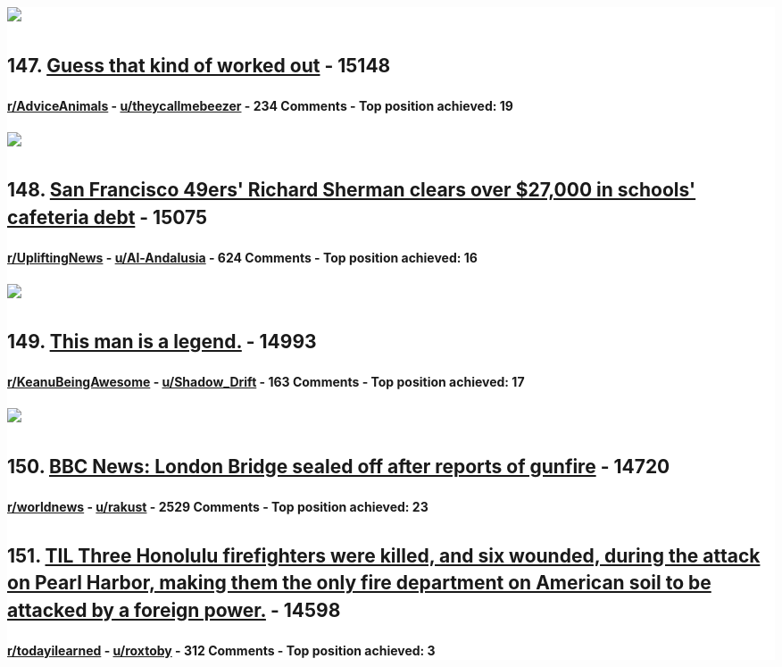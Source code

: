 <a href="https://i.redd.it/9837ff6wgn141.jpg"><img src="https://b.thumbs.redditmedia.com/Jp-92EMR6mk5o4TcyX0RN4xuGS2qNZl9olu7Skudw5I.jpg"></img></a>

## 147. [Guess that kind of worked out](http://reddit.com/r/AdviceAnimals/comments/e3lrs8/guess_that_kind_of_worked_out/) - 15148
#### [r/AdviceAnimals](http://reddit.com/r/AdviceAnimals) - [u/theycallmebeezer](http://reddit.com/u/theycallmebeezer) - 234 Comments - Top position achieved: 19

<a href="https://i.imgur.com/MTyUhCm.jpg"><img src="https://b.thumbs.redditmedia.com/-XpU7k2zlgGU-OCKl2O9zaBXJzFlx0-Znq1oBJEgQkg.jpg"></img></a>

## 148. [San Francisco 49ers' Richard Sherman clears over $27,000 in schools' cafeteria debt](http://reddit.com/r/UpliftingNews/comments/e3flbb/san_francisco_49ers_richard_sherman_clears_over/) - 15075
#### [r/UpliftingNews](http://reddit.com/r/UpliftingNews) - [u/Al-Andalusia](http://reddit.com/u/Al-Andalusia) - 624 Comments - Top position achieved: 16

<a href="https://abcnews.go.com/US/super-bowl-champion-richard-sherman-clears-27000-schools/story?id=67370302"><img src="https://b.thumbs.redditmedia.com/fwK7Wgo3M4vPgHnS117YvkwFAvB8mCu8rRG-bA-fxEk.jpg"></img></a>

## 149. [This man is a legend.](http://reddit.com/r/KeanuBeingAwesome/comments/e3gut8/this_man_is_a_legend/) - 14993
#### [r/KeanuBeingAwesome](http://reddit.com/r/KeanuBeingAwesome) - [u/Shadow_Drift](http://reddit.com/u/Shadow_Drift) - 163 Comments - Top position achieved: 17

<a href="https://i.redd.it/bewzzskxin141.jpg"><img src="https://b.thumbs.redditmedia.com/BCsLYE6X-y8Zq2Ny2eq2ANwvTtYvX01om4tpcX5ohgA.jpg"></img></a>

## 150. [BBC News: London Bridge sealed off after reports of gunfire](http://reddit.com/r/worldnews/comments/e3fbjn/bbc_news_london_bridge_sealed_off_after_reports/) - 14720
#### [r/worldnews](http://reddit.com/r/worldnews) - [u/rakust](http://reddit.com/u/rakust) - 2529 Comments - Top position achieved: 23

## 151. [TIL Three Honolulu firefighters were killed, and six wounded, during the attack on Pearl Harbor, making them the only fire department on American soil to be attacked by a foreign power.](http://reddit.com/r/todayilearned/comments/e3hykn/til_three_honolulu_firefighters_were_killed_and/) - 14598
#### [r/todayilearned](http://reddit.com/r/todayilearned) - [u/roxtoby](http://reddit.com/u/roxtoby) - 312 Comments - Top position achieved: 3
